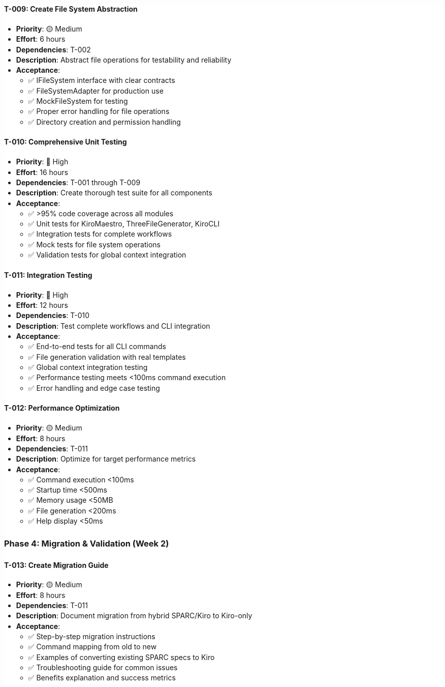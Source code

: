 #### **T-009: Create File System Abstraction**
- **Priority**: 🟡 Medium
- **Effort**: 6 hours
- **Dependencies**: T-002
- **Description**: Abstract file operations for testability and reliability
- **Acceptance**:
  - ✅ IFileSystem interface with clear contracts
  - ✅ FileSystemAdapter for production use
  - ✅ MockFileSystem for testing
  - ✅ Proper error handling for file operations
  - ✅ Directory creation and permission handling

#### **T-010: Comprehensive Unit Testing**
- **Priority**: 🔴 High
- **Effort**: 16 hours
- **Dependencies**: T-001 through T-009
- **Description**: Create thorough test suite for all components
- **Acceptance**:
  - ✅ >95% code coverage across all modules
  - ✅ Unit tests for KiroMaestro, ThreeFileGenerator, KiroCLI
  - ✅ Integration tests for complete workflows
  - ✅ Mock tests for file system operations
  - ✅ Validation tests for global context integration

#### **T-011: Integration Testing**
- **Priority**: 🔴 High
- **Effort**: 12 hours
- **Dependencies**: T-010
- **Description**: Test complete workflows and CLI integration
- **Acceptance**:
  - ✅ End-to-end tests for all CLI commands
  - ✅ File generation validation with real templates
  - ✅ Global context integration testing
  - ✅ Performance testing meets <100ms command execution
  - ✅ Error handling and edge case testing

#### **T-012: Performance Optimization**
- **Priority**: 🟡 Medium
- **Effort**: 8 hours
- **Dependencies**: T-011
- **Description**: Optimize for target performance metrics
- **Acceptance**:
  - ✅ Command execution <100ms
  - ✅ Startup time <500ms
  - ✅ Memory usage <50MB
  - ✅ File generation <200ms
  - ✅ Help display <50ms

### **Phase 4: Migration & Validation (Week 2)**

#### **T-013: Create Migration Guide**
- **Priority**: 🟡 Medium
- **Effort**: 8 hours
- **Dependencies**: T-011
- **Description**: Document migration from hybrid SPARC/Kiro to Kiro-only
- **Acceptance**:
  - ✅ Step-by-step migration instructions
  - ✅ Command mapping from old to new
  - ✅ Examples of converting existing SPARC specs to Kiro
  - ✅ Troubleshooting guide for common issues
  - ✅ Benefits explanation and success metrics
